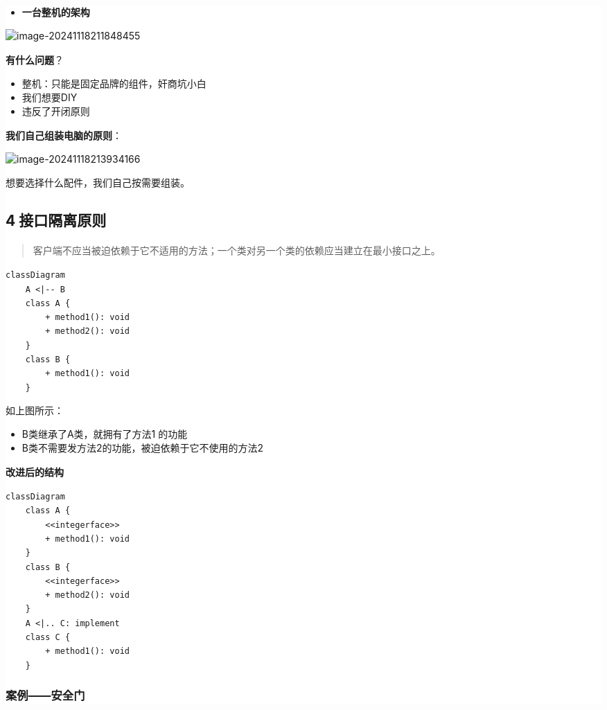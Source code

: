 * **一台整机的架构**

![image-20241118211848455](https://shepi-1308499968.cos.ap-chengdu.myqcloud.com/img/image-20241118211848455.png)

**有什么问题**？

* 整机：只能是固定品牌的组件，奸商坑小白
* 我们想要DIY
* 违反了开闭原则

**我们自己组装电脑的原则**：

![image-20241118213934166](https://shepi-1308499968.cos.ap-chengdu.myqcloud.com/img/image-20241118213934166.png)

想要选择什么配件，我们自己按需要组装。

## 4  接口隔离原则

> 客户端不应当被迫依赖于它不适用的方法；一个类对另一个类的依赖应当建立在最小接口之上。

```mermaid
classDiagram
	A <|-- B
	class A {
		+ method1(): void
		+ method2(): void
	}
	class B {
		+ method1(): void
	}
```

如上图所示：

* B类继承了A类，就拥有了方法1 的功能
* B类不需要发方法2的功能，被迫依赖于它不使用的方法2

**改进后的结构**

```mermaid
classDiagram
	class A {
		<<integerface>>
		+ method1(): void
	}
	class B {
		<<integerface>>
		+ method2(): void
	}
	A <|.. C: implement
	class C {
		+ method1(): void
	}
```

### 案例——安全门
